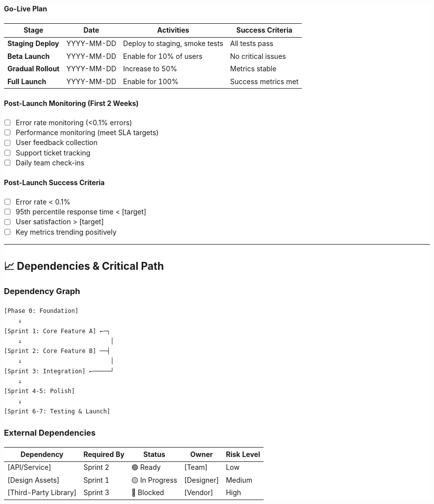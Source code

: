 #### Go-Live Plan
| Stage | Date | Activities | Success Criteria |
|-------|------|-----------|------------------|
| **Staging Deploy** | YYYY-MM-DD | Deploy to staging, smoke tests | All tests pass |
| **Beta Launch** | YYYY-MM-DD | Enable for 10% of users | No critical issues |
| **Gradual Rollout** | YYYY-MM-DD | Increase to 50% | Metrics stable |
| **Full Launch** | YYYY-MM-DD | Enable for 100% | Success metrics met |

#### Post-Launch Monitoring (First 2 Weeks)
- [ ] Error rate monitoring (<0.1% errors)
- [ ] Performance monitoring (meet SLA targets)
- [ ] User feedback collection
- [ ] Support ticket tracking
- [ ] Daily team check-ins

#### Post-Launch Success Criteria
- [ ] Error rate < 0.1%
- [ ] 95th percentile response time < [target]
- [ ] User satisfaction > [target]
- [ ] Key metrics trending positively

---

## 📈 Dependencies & Critical Path

### Dependency Graph
```
[Phase 0: Foundation]
    ↓
[Sprint 1: Core Feature A] ←─┐
    ↓                         │
[Sprint 2: Core Feature B] ──┤
    ↓                         │
[Sprint 3: Integration] ←─────┘
    ↓
[Sprint 4-5: Polish]
    ↓
[Sprint 6-7: Testing & Launch]
```

### External Dependencies
| Dependency | Required By | Status | Owner | Risk Level |
|------------|------------|--------|-------|-----------|
| [API/Service] | Sprint 2 | 🟢 Ready | [Team] | Low |
| [Design Assets] | Sprint 1 | 🟡 In Progress | [Designer] | Medium |
| [Third-Party Library] | Sprint 3 | 🔴 Blocked | [Vendor] | High |
